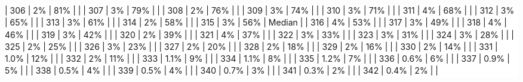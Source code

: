 | 306 | 2% | 81% |  |
| 307 | 3% | 79% |  |
| 308 | 2% | 76% |  |
| 309 | 3% | 74% |  |
| 310 | 3% | 71% |  |
| 311 | 4% | 68% |  |
| 312 | 3% | 65% |  |
| 313 | 3% | 61% |  |
| 314 | 2% | 58% |  |
| 315 | 3% | 56% | Median |
| 316 | 4% | 53% |  |
| 317 | 3% | 49% |  |
| 318 | 4% | 46% |  |
| 319 | 3% | 42% |  |
| 320 | 2% | 39% |  |
| 321 | 4% | 37% |  |
| 322 | 3% | 33% |  |
| 323 | 3% | 31% |  |
| 324 | 3% | 28% |  |
| 325 | 2% | 25% |  |
| 326 | 3% | 23% |  |
| 327 | 2% | 20% |  |
| 328 | 2% | 18% |  |
| 329 | 2% | 16% |  |
| 330 | 2% | 14% |  |
| 331 | 1.0% | 12% |  |
| 332 | 2% | 11% |  |
| 333 | 1.1% | 9% |  |
| 334 | 1.1% | 8% |  |
| 335 | 1.2% | 7% |  |
| 336 | 0.6% | 6% |  |
| 337 | 0.9% | 5% |  |
| 338 | 0.5% | 4% |  |
| 339 | 0.5% | 4% |  |
| 340 | 0.7% | 3% |  |
| 341 | 0.3% | 2% |  |
| 342 | 0.4% | 2% |  |
